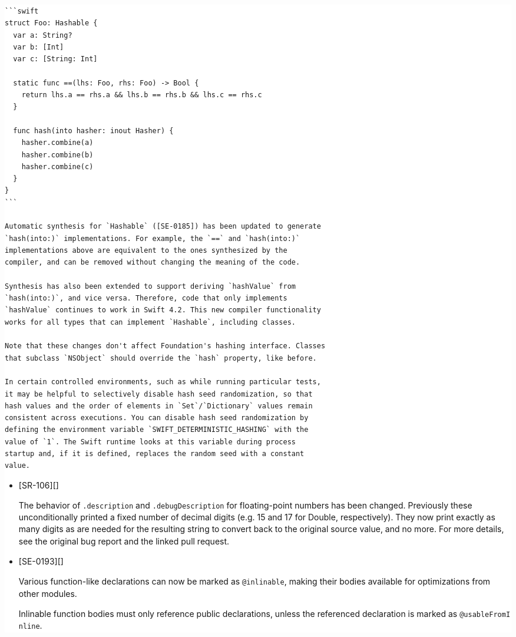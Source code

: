     ```swift
    struct Foo: Hashable {
      var a: String?
      var b: [Int]
      var c: [String: Int]
      
      static func ==(lhs: Foo, rhs: Foo) -> Bool {
        return lhs.a == rhs.a && lhs.b == rhs.b && lhs.c == rhs.c
      }
      
      func hash(into hasher: inout Hasher) {
        hasher.combine(a)
        hasher.combine(b)
        hasher.combine(c)
      }
    }
    ```
    
    Automatic synthesis for `Hashable` ([SE-0185]) has been updated to generate
    `hash(into:)` implementations. For example, the `==` and `hash(into:)`
    implementations above are equivalent to the ones synthesized by the
    compiler, and can be removed without changing the meaning of the code.
    
    Synthesis has also been extended to support deriving `hashValue` from
    `hash(into:)`, and vice versa. Therefore, code that only implements
    `hashValue` continues to work in Swift 4.2. This new compiler functionality
    works for all types that can implement `Hashable`, including classes.
    
    Note that these changes don't affect Foundation's hashing interface. Classes
    that subclass `NSObject` should override the `hash` property, like before.

    In certain controlled environments, such as while running particular tests,
    it may be helpful to selectively disable hash seed randomization, so that
    hash values and the order of elements in `Set`/`Dictionary` values remain
    consistent across executions. You can disable hash seed randomization by
    defining the environment variable `SWIFT_DETERMINISTIC_HASHING` with the
    value of `1`. The Swift runtime looks at this variable during process
    startup and, if it is defined, replaces the random seed with a constant
    value.
  
* [SR-106][]

  The behavior of `.description` and `.debugDescription` for floating-point
  numbers has been changed. Previously these unconditionally printed a fixed
  number of decimal digits (e.g. 15 and 17 for Double, respectively). They now
  print exactly as many digits as are needed for the resulting string to
  convert back to the original source value, and no more. For more details,
  see the original bug report and the linked pull request.

* [SE-0193][]

  Various function-like declarations can now be marked as `@inlinable`,
  making their bodies available for optimizations from other modules.

  Inlinable function bodies must only reference public declarations, unless
  the referenced declaration is marked as `@usableFromInline`.
